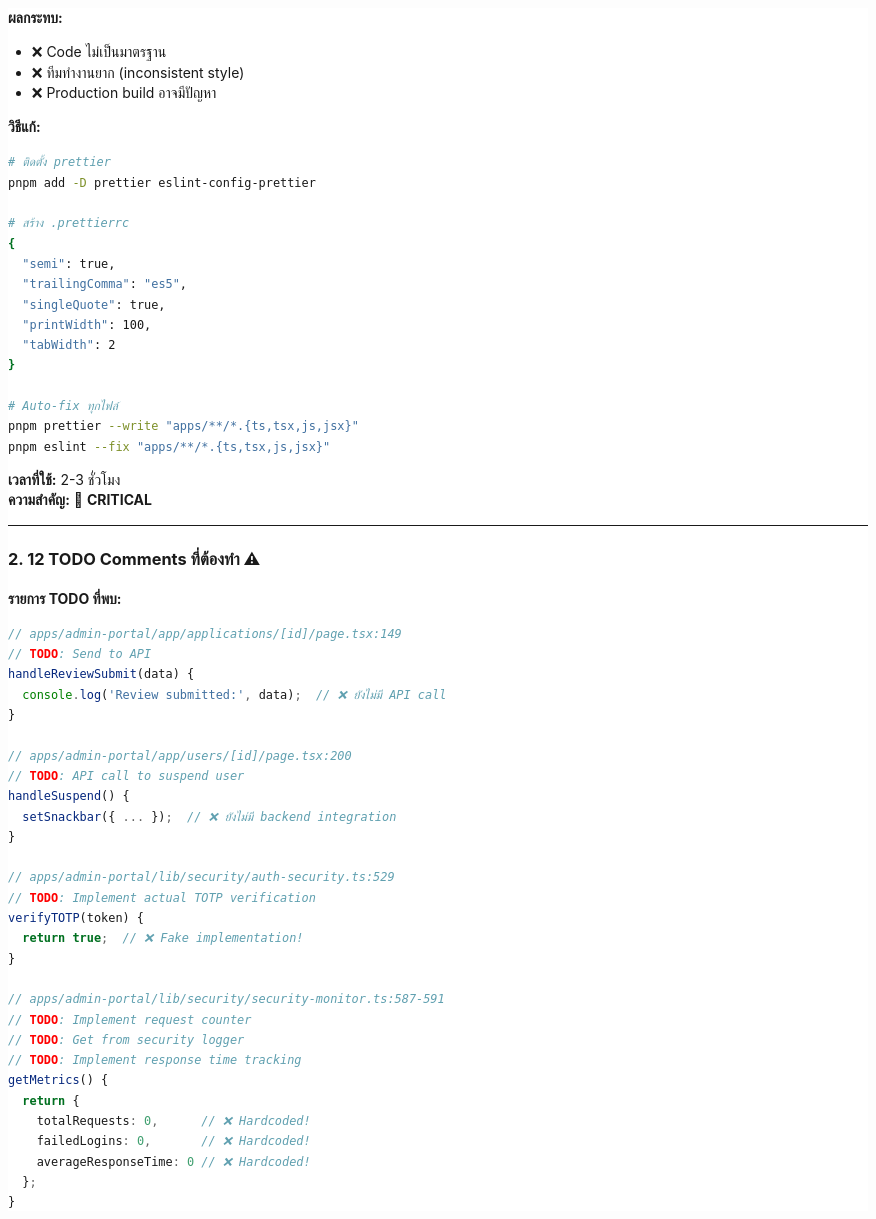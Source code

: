 **ผลกระทบ:**

- ❌ Code ไม่เป็นมาตรฐาน
- ❌ ทีมทำงานยาก (inconsistent style)
- ❌ Production build อาจมีปัญหา

**วิธีแก้:**

```bash
# ติดตั้ง prettier
pnpm add -D prettier eslint-config-prettier

# สร้าง .prettierrc
{
  "semi": true,
  "trailingComma": "es5",
  "singleQuote": true,
  "printWidth": 100,
  "tabWidth": 2
}

# Auto-fix ทุกไฟล์
pnpm prettier --write "apps/**/*.{ts,tsx,js,jsx}"
pnpm eslint --fix "apps/**/*.{ts,tsx,js,jsx}"
```

**เวลาที่ใช้:** 2-3 ชั่วโมง  
**ความสำคัญ:** 🔴 **CRITICAL**

---

### 2. **12 TODO Comments ที่ต้องทำ** ⚠️

**รายการ TODO ที่พบ:**

```typescript
// apps/admin-portal/app/applications/[id]/page.tsx:149
// TODO: Send to API
handleReviewSubmit(data) {
  console.log('Review submitted:', data);  // ❌ ยังไม่มี API call
}

// apps/admin-portal/app/users/[id]/page.tsx:200
// TODO: API call to suspend user
handleSuspend() {
  setSnackbar({ ... });  // ❌ ยังไม่มี backend integration
}

// apps/admin-portal/lib/security/auth-security.ts:529
// TODO: Implement actual TOTP verification
verifyTOTP(token) {
  return true;  // ❌ Fake implementation!
}

// apps/admin-portal/lib/security/security-monitor.ts:587-591
// TODO: Implement request counter
// TODO: Get from security logger
// TODO: Implement response time tracking
getMetrics() {
  return {
    totalRequests: 0,      // ❌ Hardcoded!
    failedLogins: 0,       // ❌ Hardcoded!
    averageResponseTime: 0 // ❌ Hardcoded!
  };
}
```
